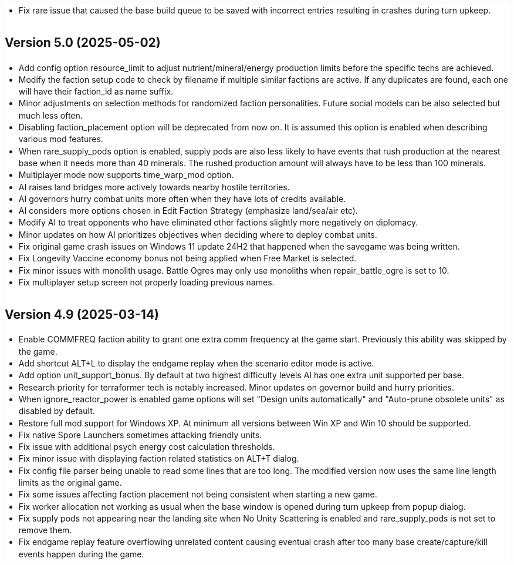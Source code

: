 * Fix rare issue that caused the base build queue to be saved with incorrect entries resulting in crashes during turn upkeep.


## Version 5.0 (2025-05-02)
* Add config option resource_limit to adjust nutrient/mineral/energy production limits before the specific techs are achieved.
* Modify the faction setup code to check by filename if multiple similar factions are active. If any duplicates are found, each one will have their faction_id as name suffix.
* Minor adjustments on selection methods for randomized faction personalities. Future social models can be also selected but much less often.
* Disabling faction_placement option will be deprecated from now on. It is assumed this option is enabled when describing various mod features.
* When rare_supply_pods option is enabled, supply pods are also less likely to have events that rush production at the nearest base when it needs more than 40 minerals. The rushed production amount will always have to be less than 100 minerals.
* Multiplayer mode now supports time_warp_mod option.
* AI raises land bridges more actively towards nearby hostile territories.
* AI governors hurry combat units more often when they have lots of credits available.
* AI considers more options chosen in Edit Faction Strategy (emphasize land/sea/air etc).
* Modify AI to treat opponents who have eliminated other factions slightly more negatively on diplomacy.
* Minor updates on how AI prioritizes objectives when deciding where to deploy combat units.
* Fix original game crash issues on Windows 11 update 24H2 that happened when the savegame was being written.
* Fix Longevity Vaccine economy bonus not being applied when Free Market is selected.
* Fix minor issues with monolith usage. Battle Ogres may only use monoliths when repair_battle_ogre is set to 10.
* Fix multiplayer setup screen not properly loading previous names.


## Version 4.9 (2025-03-14)
* Enable COMMFREQ faction ability to grant one extra comm frequency at the game start. Previously this ability was skipped by the game.
* Add shortcut ALT+L to display the endgame replay when the scenario editor mode is active.
* Add option unit_support_bonus. By default at two highest difficulty levels AI has one extra unit supported per base.
* Research priority for terraformer tech is notably increased. Minor updates on governor build and hurry priorities.
* When ignore_reactor_power is enabled game options will set "Design units automatically" and "Auto-prune obsolete units" as disabled by default.
* Restore full mod support for Windows XP. At minimum all versions between Win XP and Win 10 should be supported.
* Fix native Spore Launchers sometimes attacking friendly units.
* Fix issue with additional psych energy cost calculation thresholds.
* Fix minor issue with displaying faction related statistics on ALT+T dialog.
* Fix config file parser being unable to read some lines that are too long. The modified version now uses the same line length limits as the original game.
* Fix some issues affecting faction placement not being consistent when starting a new game.
* Fix worker allocation not working as usual when the base window is opened during turn upkeep from popup dialog.
* Fix supply pods not appearing near the landing site when No Unity Scattering is enabled and rare_supply_pods is not set to remove them.
* Fix endgame replay feature overflowing unrelated content causing eventual crash after too many base create/capture/kill events happen during the game.
